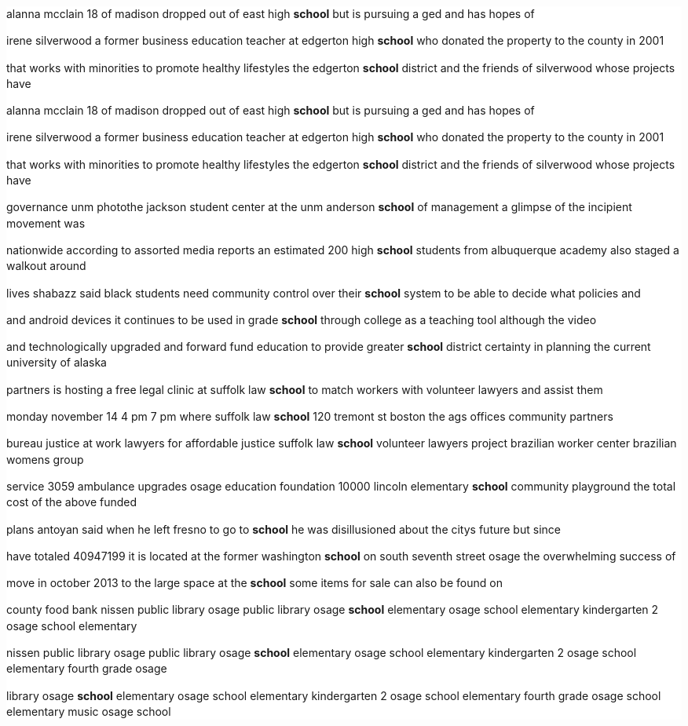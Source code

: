 alanna mcclain 18 of madison dropped out of east high **school** but is pursuing a ged and has hopes of

irene silverwood a former business education teacher at edgerton high **school** who donated the property to the county in 2001

that works with minorities to promote healthy lifestyles the edgerton **school** district and the friends of silverwood whose projects have

alanna mcclain 18 of madison dropped out of east high **school** but is pursuing a ged and has hopes of

irene silverwood a former business education teacher at edgerton high **school** who donated the property to the county in 2001

that works with minorities to promote healthy lifestyles the edgerton **school** district and the friends of silverwood whose projects have

governance unm photothe jackson student center at the unm anderson **school** of management a glimpse of the incipient movement was

nationwide according to assorted media reports an estimated 200 high **school** students from albuquerque academy also staged a walkout around

lives shabazz said black students need community control over their **school** system to be able to decide what policies and

and android devices it continues to be used in grade **school** through college as a teaching tool although the video

and technologically upgraded and forward fund education to provide greater **school** district certainty in planning the current university of alaska

partners is hosting a free legal clinic at suffolk law **school** to match workers with volunteer lawyers and assist them

monday november 14 4 pm 7 pm where suffolk law **school** 120 tremont st boston the ags offices community partners

bureau justice at work lawyers for affordable justice suffolk law **school** volunteer lawyers project brazilian worker center brazilian womens group

service 3059 ambulance upgrades osage education foundation 10000 lincoln elementary **school** community playground the total cost of the above funded

plans antoyan said when he left fresno to go to **school** he was disillusioned about the citys future but since

have totaled 40947199 it is located at the former washington **school** on south seventh street osage the overwhelming success of

move in october 2013 to the large space at the **school** some items for sale can also be found on

county food bank nissen public library osage public library osage **school** elementary osage school elementary kindergarten 2 osage school elementary

nissen public library osage public library osage **school** elementary osage school elementary kindergarten 2 osage school elementary fourth grade osage

library osage **school** elementary osage school elementary kindergarten 2 osage school elementary fourth grade osage school elementary music osage school
